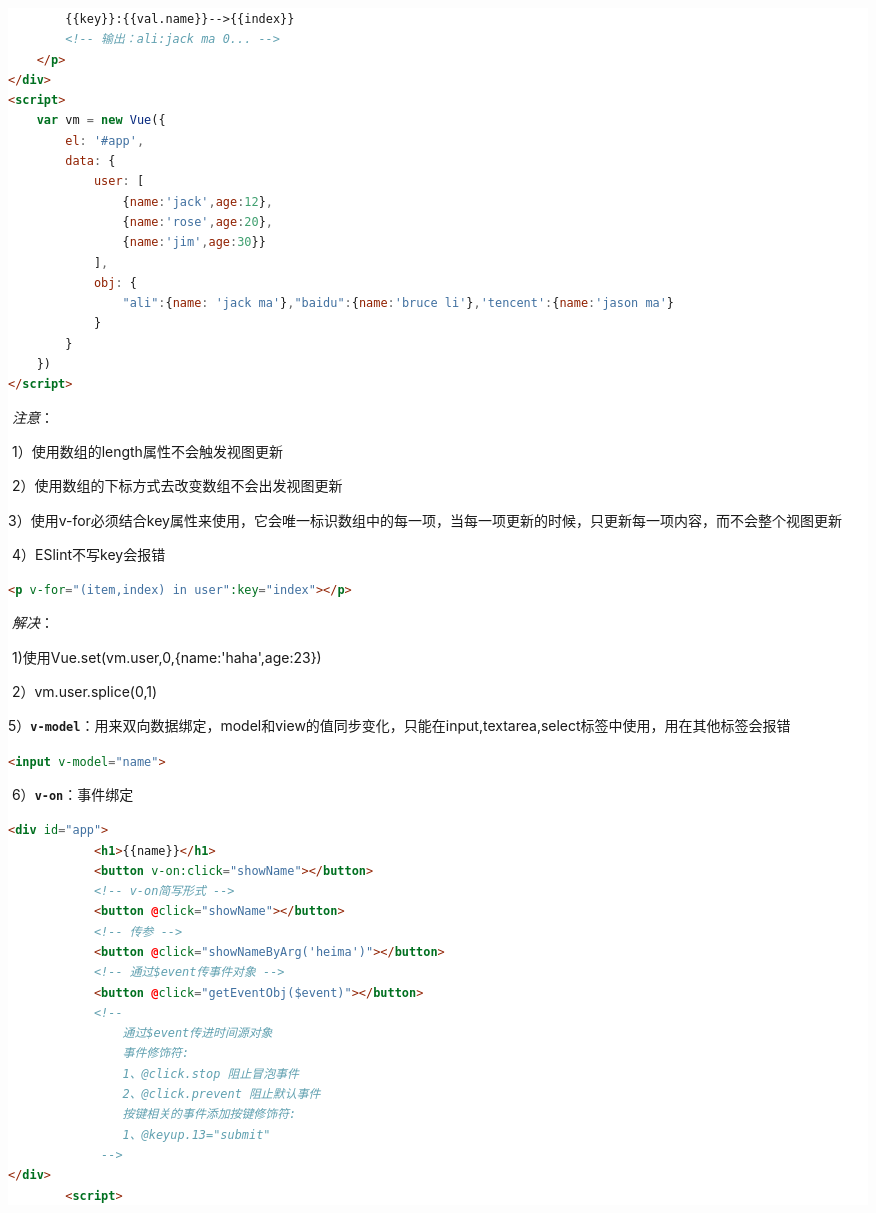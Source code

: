 ```html
        {{key}}:{{val.name}}-->{{index}}
        <!-- 输出：ali:jack ma 0... -->
    </p>
</div>
<script>
    var vm = new Vue({
        el: '#app',
        data: {
            user: [
                {name:'jack',age:12},
                {name:'rose',age:20},
                {name:'jim',age:30}}
            ],
            obj: {
                "ali":{name: 'jack ma'},"baidu":{name:'bruce li'},'tencent':{name:'jason ma'}           	
            }
        }
    })
</script>
```

​		*注意*：

​		1）使用数组的length属性不会触发视图更新

​		2）使用数组的下标方式去改变数组不会出发视图更新

​		3）使用v-for必须结合key属性来使用，它会唯一标识数组中的每一项，当每一项更新的时候，只更新每一项内容，而不会整个视图更新

​		4）ESlint不写key会报错

```html
<p v-for="(item,index) in user":key="index"></p>
```

​		*解决*：

​		1)使用Vue.set(vm.user,0,{name:'haha',age:23})	

​		2）vm.user.splice(0,1)

​	5）**`v-model`**：用来双向数据绑定，model和view的值同步变化，只能在input,textarea,select标签中使用，用在其他标签会报错

```html
<input v-model="name">
```

​	6）**`v-on`**：事件绑定

```html
<div id="app">
            <h1>{{name}}</h1>
            <button v-on:click="showName"></button>
            <!-- v-on简写形式 -->
            <button @click="showName"></button>
            <!-- 传参 -->
            <button @click="showNameByArg('heima')"></button>
            <!-- 通过$event传事件对象 -->
            <button @click="getEventObj($event)"></button>
            <!-- 
				通过$event传进时间源对象
                事件修饰符:
                1、@click.stop 阻止冒泡事件
                2、@click.prevent 阻止默认事件 
                按键相关的事件添加按键修饰符:
                1、@keyup.13="submit"
             -->
</div>
        <script>
```